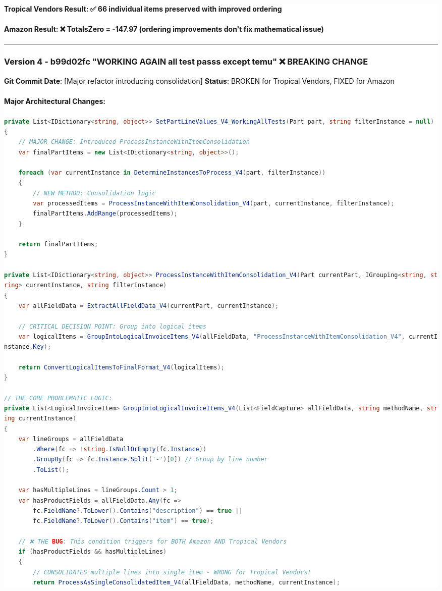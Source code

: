 
#### Tropical Vendors Result: ✅ 66 individual items preserved with improved ordering
#### Amazon Result: ❌ TotalsZero = -147.97 (ordering improvements don't fix mathematical issue)

---

### Version 4 - b99d02fc "WORKING AGAIN all test passs except temu" ❌ BREAKING CHANGE
**Git Commit Date**: [Major refactor introducing consolidation]
**Status**: BROKEN for Tropical Vendors, FIXED for Amazon

#### Major Architectural Changes:
```csharp
private List<IDictionary<string, object>> SetPartLineValues_V4_WorkingAllTests(Part part, string filterInstance = null)
{
    // MAJOR CHANGE: Introduced ProcessInstanceWithItemConsolidation
    var finalPartItems = new List<IDictionary<string, object>>();
    
    foreach (var currentInstance in DetermineInstancesToProcess_V4(part, filterInstance))
    {
        // NEW METHOD: Consolidation logic
        var processedItems = ProcessInstanceWithItemConsolidation_V4(part, currentInstance, filterInstance);
        finalPartItems.AddRange(processedItems);
    }
    
    return finalPartItems;
}

private List<IDictionary<string, object>> ProcessInstanceWithItemConsolidation_V4(Part currentPart, IGrouping<string, string> currentInstance, string filterInstance)
{
    var allFieldData = ExtractAllFieldData_V4(currentPart, currentInstance);
    
    // CRITICAL DECISION POINT: Group into logical items
    var logicalItems = GroupIntoLogicalInvoiceItems_V4(allFieldData, "ProcessInstanceWithItemConsolidation_V4", currentInstance.Key);
    
    return ConvertLogicalItemsToFinalFormat_V4(logicalItems);
}

// THE CORE PROBLEMATIC LOGIC:
private List<LogicalInvoiceItem> GroupIntoLogicalInvoiceItems_V4(List<FieldCapture> allFieldData, string methodName, string currentInstance)
{
    var lineGroups = allFieldData
        .Where(fc => !string.IsNullOrEmpty(fc.Instance))
        .GroupBy(fc => fc.Instance.Split('-')[0]) // Group by line number
        .ToList();

    var hasMultipleLines = lineGroups.Count > 1;
    var hasProductFields = allFieldData.Any(fc => 
        fc.FieldName?.ToLower().Contains("description") == true ||
        fc.FieldName?.ToLower().Contains("item") == true);

    // ❌ THE BUG: This condition triggers for BOTH Amazon AND Tropical Vendors
    if (hasProductFields && hasMultipleLines)
    {
        // CONSOLIDATES multiple lines into single item - WRONG for Tropical Vendors!
        return ProcessAsSingleConsolidatedItem_V4(allFieldData, methodName, currentInstance);
```